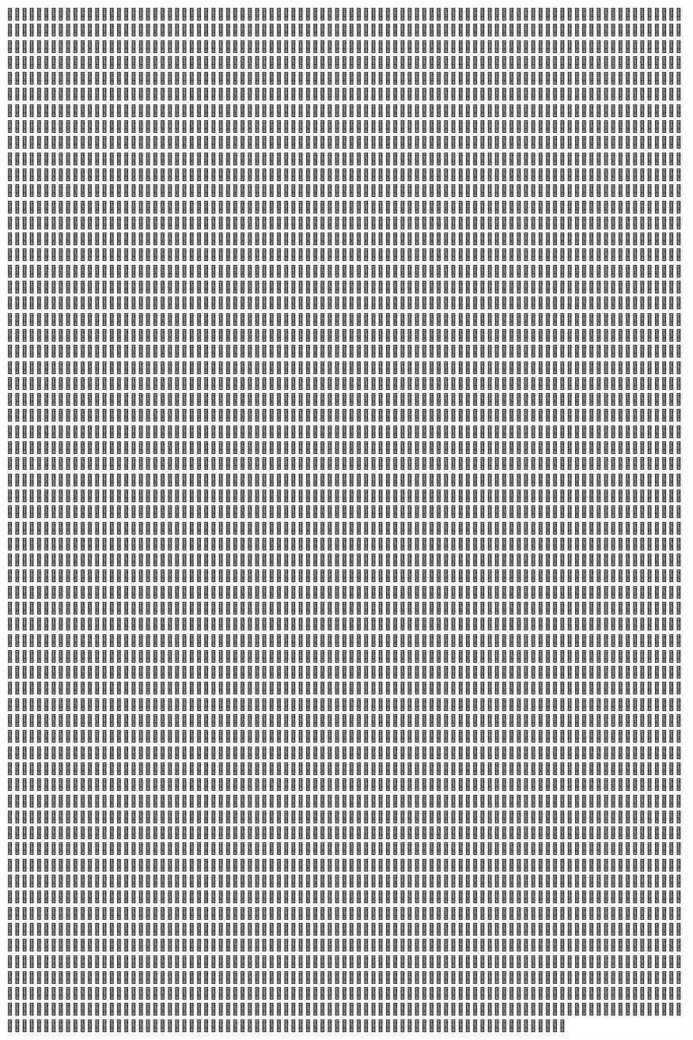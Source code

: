 🙂😉😄🙃😀🤣😀🤪🤣😊😃😂😇😉😂😆😄🙃😜😄😅😊😁😝🙂😃😀😝😆🙃😜🤣😉🙂🙂🤣🤪😁😉😀😝😇🤪🙂😝🤣😅😃😜🙂😝😅🙂😄😁🤪🤪😊🙃😇😇😝😁😅😉🙃😀😊😀😂😊😆🤣😅😃😀😁😀🙂😇😂😂😝😝🙂🤪😁🙃🤪🤣🙃😁😆😆🤣😁🙃😀😂😇🙃🙃😂🤣😄😄😄😉😇😊😄🤣🤪🤣😁🤪🤣😉😁🙂😀😆🙃😆😃😅😉😂😉😆😅😃😀😅😊😂😝🤪😁🤪🤪😇😂😃🙂😊😆🤣🙂😁😁😜🤪😀😝😜🙃😝😄🙂😜🤣😂😁😆😉😊😉😅🙂😂😅😄😄😀🤪😅😊😄🙂😉😀😁😀🙃😇😅😊😉😁😝😜😉😝😇😉😀🙃🙂😆😀😝😇🙃😇🤣😂😁😄😆😃😄🙃😀😅😇🙃😆🙃😆😃😄😀😜😝😇🙃🙂😅😅😝😄🤣🙂😂😆😇😃😂🤪😄🤪😜😝🙃😊😃😂😄😆😄😃🙂😇😇😁😉😀😅😝😀😅😊😀😀😃🙃😊😃😀😂😁😄🤣🤣😄🙂😜😁😊🤪😝😂😊😅🙂😇😆😜😀🤣😜😅😊😀🙂🙃😅😅🙃😁😂🙃😆😄😀😝🤪😉😂😁🤣🤪😁🙃😀😆🙃😉🙃😉🤣😅😁😀😃😊😇🤣🙃😃😅😇😄😂😜😄😊😝😄😅😅😁😁😀🤪🙃😊😆🙂😃😆😉😄😃🤪😀😉😊😂🤣😆😃😀😇😝😂😉😄🤣😝😁😉😀😁😝😀🙃🙃🙂😆😄😜😜😉😇😅🙃😀😅😊😄🤣🙂🤣😊😇😉😂😅😄😃😝🤪🙂😊😁😂🤪😆🙃🙂😄😝😜😇😉😂😅😆😀😀😊😝🤣😉😃🤣😇🙂😅😀😄🤪😝🙃🙂🤣😁😄🤪😜🙃😇😆🙂😜😅😜😄😅😀😄😊😊🙂🤣😅😄😃😇😃😆😊😄😂😝😆🙂😃🙃😝🤪😉🙃😂😅😁😜😃🤣😝😅😉😃🤣😊😁😂😀😃😝😀😂😀🤣😄😄😝😜🙂😇😜🙂🤪😅😉😄😆😜😁🙃😁🙂😅😅😀😃😊😇😇😊😁😂😝😆😂😁🙂😅😇😉🙂😂😁😁🤪😃😉😝😆😉😀🤣😉🤣😊😀😀😇😜🤣😜🤣😃😄😇😜😂😝😁🙂😝😅🙃😄😁😃😆🤣😀🙂😆😆😜😃😉😜🤣😊😀😂😇😆🤣🤣😊😝😇😉😊😆😊😁😝😀🙂😝😁😉😜🤣🙃😁😅😜😜😇🤪🤣🤪🤣😀😄😊😜🤣🤪🙃🙂😇😅🙂😄😄😜😜😂😉🙂😁😆😜😃🙃😃😊😉😜😂😉😆😅😄😄😂😄😉🤣😂😄😁😇😅🙂😝😄🙃😝🤣🙂😆😅😜🤪😇🙃🙃😅😅😜😄😄😜😅😇😀🙂😊🤣🙂😄😃🤪😇😊🙂🙂😄😂😅😃🙂🤪😁😉🤪🙂😊😆😆😀😜😝😊😉😅😉🤣😁😊😀🤣😝😃😉🤪🤣😂😁😄😜🤪😇🙂😅😃😅🤪😄🙃😜😆😝😃🙂😉😅😅😄😃🤪😊😀😇🙂😃😆😇😃😂😜😆😉😝😂🙂😆😆😀🤪😝😁😉😆🤣😜😁😉😃😂😝😀🙃😊🤣😂😁😃😆😀😇😂🙃😄😅😝😆🙂😜😁😊🤪🙂😉😅😆😄😀🤪😉😝😂🙂😀😅😝😃🤣🤪😃😉🤪😂😂🙃😅😀😝😝🙂😉😁🙂😀😁🙃😀😆😝😄🙃😉😃😊😁😀😜😊😇🤣😉😁😅😇😄😂😜🤣😊😝😁😀😅😁😃🤪🤪🙃😊😆😂😜😆😉😃🤣🤪😀😉😜😂🤣😆😁😀😇🤪🙃😉😄🤣😝😁🙃😀😁😂😊🙃🙃🤣😆😄😜😀😇😇😅🙃😀😅😇😄🤣😁😅😊😇🙂😂😅😄😁😝🤪🙂😊😁😂😜😆🙃😃😅😝😜😇😇😂😅😅😄😀😊😝🤣😉😁🤣😇😂😃😀😄😇😝🙃🙂😂😅😄🤪😜🙃😇😂🙂😜🤪😝😄😅😜😀😊😊🙃🙂😅😃😃😇🤪😊😊😄🤪🤣😆🙂😃😁😝🤪😉🙃😂😆😁😜😀😊😝😅😉😆🤣😊😁🙂😀😃😝🤪🙃😂🤣😄😄🤪😜🙂😁😜🙂🤪😅🙃😄😆😜😁😊😉🙂😅😅😀😃😊😇😇😊😁😂😝😆😂😁🙂😅😇😉🙂😂😁😁🤪😁😅😝😆😉😀🤣😉😅😊😀😀😇😜🤣😜🤣😃😄😇😜😂🤪🤪🙂😝😅🙃😄😁😃😆😁😂🙂😆😆😜😃😉😄🙂😊😀😂😇😆🤣😄🙃😝😇😉😊😆😊😁😝😀🙂😝😁🤪😃🤣🙃😁😅😜😜😝😇😅😂🤣😀😄😇😜🤣😀🤪🙂😇😅😂😄😄😜😜😆😜🙂😁😆😜😃🙃😁😅😉😜😂😉😆😅😄😄😝😊😉🤣😂😄😁😇😅😜😝😄🙃😝🤣🙂😆😅😜🤪😇🙃🙃😅😅😜😅😄😜😅😇😀🙂😊🤣🙂😄😃🤪😇😊🙂🙂😄🙂😁😃🙂🤪😁😉🤪🙂😊😆😆😀😜😝😊😉😅😄🤪😁😊😀🤣😝😃😉🤪🤣😂😁😄😜🤪😇🙂😊🤣😅🤪😄🙃😜😆😝😃🙂😉😅😅😄😃🤪😊😊😀🙂😃😆😇😃😂😜😆😉😝😂🙂😆😆😀🤪😃😝😉😆🤣😜😁😉😄😅😝😀🙃😊🤣😂😁😃😜😝😇😂😊😆😅😝😁😉😜😁😊🤪🙂😊😅😆😇😅🤪😉😊😅🙂😀😅😝😃🤣🤪😃😉😜😂😂😝🤪😀😝😝🙂😉😁🙂😀😁🙃😀😆😝😁🙃😉😇🙂😁😀😜😊😇🤣🙃😃😅😇😄😂😜😁😊😝🙂😇😅😁😄😀🤪🙃😇🤣😂😜😆😉😃🤣🤪😀😅🙂😂🤣😆😃😀😇🤪🙃😉😄🤣😝😁🙃😀😁😃😄🙃🙃🤣😆😄😜😃😉😇😅🙃😀😅😇😄🤣😜😄😊😇😉🙃😅😄😄😜🤪🙂😊😁🙂😀😆🙃😃🤣😝😜😉😉😂😅😅😄😀😊😝🤣😉😆🤣😇😜😂😀😄😇😝🙃🙂😂😅😄🤪😜🙃😇🙂🙂😜🤣😂😄😅😜😀😊😊🙂🤣😅😃😃😇🤪🙂😊😄🙂😃😆🙂😃😅😝🤪😊😊😂😆😁😜😀😊😝😅😃😇🤣😊😁🤣😀😃😝😀🙃😂🤣😄😄😝😜🙂😉🙃🙃😀😅😉😄😆😃😅😁🙃🙂😅😅😀😃😊😄😝😊😃😂😝😆😂🙃🤣😝😝😉😇😆😇😁🤪😀🙃😝😆🤪🤣🤣😉😁🤣😀😀😜😃😃😆🤣😃😄😇😜😂😄😀🙂😝😅🙃😄😁😃😜😊🙃🙂🙂😄🙂😃😉🤪😅😊😀😝🙃😆🤣😃😄😝😇😊🙃😁😆😁😝😀🙃😝😁🙃😄🤣🙃😁😆😜😜😝😇😄😇🤣😀😄😇😜🤣😃😄🙂😇😅😂😄😄😜😜😊🙂🙂😁😆😜😃🙃😜🤪😉😜😂😉😆😅😄😄😝😊😉🤣😂😄😁😇😄😜😝😄🙃😝🤣🙂😆😅😜🤪😇🙃🙃😅😅😜😊😊😜😅😇😀🙂😊🤣🙂😄😃🤪😇😊🙂🙂😄😀😊😃🙂🤪😁😉🤪🙂😊😆😆😀😜😝😊😉😅🙃😁😁😊😀🤣😝😃😉🤪🤣😂😁😄😜🤪😇🙂🙂😝😅🤪😄🙃😜😆😝😃🙂😉😅😅😄😃🤪😊😜😉🙂😃😆😇😃😂😀😄😉😝😂🙂😆😆😀🤪😝😉😉😆🙃😃😁😉😃😂😝😀🙃😊🤣🙂😁😃😉😄😇😂🙃😄😅😝😁😉😜😁😊🤪🙂😇😅😆😊😊🤪😉😊😅🙂😀😅😝😃🤣🤪😃😊😀😂😂😉😅😀😝😝🙂😉😁🤣🤪😁🙃😀😆😝😀🙃😉🤣🙃😁😀😜😝😇🤣😉😁😅😇😄😂😜😁😊😝😁😅😅😁😃🤪🤪🙃😇🤣😂😜😆😉😃🤣🤪😀🤪😜😂🤣😆😃😀😇😜😂😉😄🤣😝😁🙃😀😁😇😜🙃🙃🙂🤣😄😜😀😇😇😅🙃😀😅😝😄🤣😜😁😊😇🙂😂😅😄😄😜🤪🙂😊😁🙂😃😆🙃😝😆😝😜😉😉😂😅😅😄😀😊😝🤣😉😅🤣😇😆😆😀😄😇😝🙃🙂🤣😁😄🤪😜🙃😇😅🙂😜😅🤪😄😅😜😄😊😊🙃🙂😅😃😃😇🤪🙂😊😄😜🙃😆🙂😃😁😝🤪😉😝😂😆😁😜😀😉😝😅🙂🤣🤣😝😁😂😀😃😜😄😃🤣🤣😄😄😝😜🙂😄😅🙂🤪😅😉😄😆😀😆😊😉🙂🙃😄🙃😃😊🤪🤣😊😃😝🤪😆😂😃😁😝😝😇🤪😜😃😁🤪😀🙃😝😆😃🙂🤣😉😁🤣😀😀🙂😁🙃🤣🤣😅😀😅😜😂😇😄🙂😝😝😃😄😁🤪😜😊🙃🙃🤣😃😃😃😉🤪🤣😊😀😀😄😆🤣😃😃😝😇😊🙃😃😄😁😝😀🙃😝😁🤪😜🤣🙃😁😆😜😜😝😇🙃😅🤣😀😄😇😜🤣😃😇🙂😇😅😂😄😄😜😜😊🙂🙂😁😆😜😃🙃😀😇😉😜😂😉😆😅😄😄😝😊😉🤣😂😄😁😇😆😊😝😄🙃😝🤣🙂😅😁😜🤪😇🙃🙃😅😅😜😄😊😜😅🤪😄🙂😊🤣🙂😄😃🤪😇😊🙃🙂😄😝😜😃🙂🤪😁😉🤪🙂😊😆😆😀😜😝😝😉😅😝😄😁😊😀🤣😝😃😉🤪🤣😂😁😄😀😃😇🙂😜🙃😅🤪😄🙃😜😆😊😜🙂😉😅😅😄😃🤪😊😊😉🙂😃😆🤪😃😂😜😆😉😝😂🙂😆😆😀🤪🙂🤣😉😆🤣😜😁😉😃😂😝😀🙃😊🤣😂😁😃😆😀😇😂🙃😄😅😝😆🙂😜😁😊🤪🙂😉😅😆😄😀🤪😉😝😂🙂😀😅😝😃🤣🤪😃😉🤪😂😂🤣😇😀😝😝🙂😉😁🙂😀😁🙃😀😆😝😄🙃😉😀🙃😁😀😜😊😇🤣😉😁😅😇😄😂😜🤣😊😝🙃😉😅😁😃🤪🤪🙃😊😆😂😜😆😉😃🤣🤪😀😉😜😂🤣😆😁😀😇🤪🙃😉😄🤣😝😁🙃😀😁😆😉🙃🙃🤣😆😄😜😀😇😇😅🙃😀😅😇😄🤣😁😂😊😇🙂😂😅😄😄😜🤪🙂😊😁😂😜😆🙃😀🤪😝😜😉😉😂😅😅😄😀😊😝🤣😉😄🤣😇🤣😝😀😄😇😝🙃🙂😂😅😄🤪😜🙃😇😅🙂😜😃🙂😄😅😜😀😊😊🙂😉😅😃😃😇🤪😂😊😄🤣😁😆😉😃😆😝🤪😇😜😜😁😁😜😀😉😝😅😃🤪🤣😊😁😂😀😃🙃😆🙃😂🤣🤣😀🤣😜🙂😇😁🙂🤪😝😂😄😆😜😀😊😉😉😊😜😂😃😊🤪🤣😊😃😜😉😆😂😃😁😝😝😅😇😂😁😆😄🤪😄😝😆🙃😜🤣😉😊😁😀😀😇😇🙃🤣🤣😅😀😅😜😂😇😄🙂😝🤪😝😄😁🤪😜😊🙃🙃🤣😃😃😃😉🤪🤣😊😀😝😜😆🤣😃😃😝😇😊🙃😃😄😁😝😀🙃😝😁🤪😜🤣🙃😁😆😜😜😝😇🙃😅🤣😀😄😇😜🤣🙂😅🙂😇😅😂😄😄😜😜😊🙂🙂😁😆😜😃🙃😀😇😉😜😂😉😆😅😄😄😝😊😉🤣😂😄😁😇😆😊😝😄🙃😝🤣🙂😅😁😜🤪😇🙃🙃😅😅😜😄😊😜😅🤪😄🙂😊🤣🙂😄😃🤪😇😊🙃🙂😄😃😝😃🙂🤪😁😉🤪🙂😊😆😆😀😜😝😝😉😅😅😁😁😊😀🤣😝😃😉🤪🤣😂😁😄😀😃😇🙂😃😅😅🤪😄🙃😜😆😊😜🙂😉😅😅😄😃🤪😊😊😉🙂😃😆🤪😃😂😜😆😉😝😂🙂😆😆😀🤪🙂🤣😉😆🤣😜😁😉😃😂😝😀🙃😊🤣😂😁😃😆😀😇😂🙃😄😅😝😆🙂😜😁😊🤪🙂😉😅😆😄😀🤪😉😝😂🙂😀😅😝😃🤣🤪😃😉🤪😂😂🤣😇😀😝😝🙂😉😁🙂😀😁🙃😀😆😝😄🙃😉😀🙃😁😀😜😊😇🤣😉😁😅😇😄😂😜🤣😊😝🙃😉😅😁😃🤪🤪🙃😊😆😂😜😆😉😃🤣🤪😀😉😜😂🤣😆😁😀😇🤪🙃😉😄🤣😝😁🙃😀😁😆😉🙃🙃🤣😆😄😜😀😇😇😅🙃😀😅😇😄🤣😁😂😊😇🙂😂😅😄😄😜🤪🙂😊😁😂😜😆🙃😀🤪😝😜😉😉😂😅😅😄😀😊😝🤣😉😄🤣😇😇🙂😀😄😇😝🙃🙂😂😅😄🤪😜🙃😇😅🙂😜😃🙂😄😅😜😀😊😊🙂😉😅😃😃😇🤪😂😊😄🤣😁😆😉😃😆😝🤪😇😜😜😁😁😜😀😉😝😅😁🙃🤣😊😁😂😀😃😉😄🙃😂🤣🤣😀🤣😜🙂😇😁🙂🤪😜😄😄😆😜😀😊😉😉😊😇🤪😃😊🤪🤣😊😃😄😇😆😂😃😁😝😝😁😄😂😁😆😄🤪😄😝😆🙃😜🤣😉🤪😅😀😀😇😇🙃🤣😂😁🤪🤪😜😂😇😁🙂😝😇😁😄😁🤪🤪😊🙃🙃🤣🤪😜😃😉🤪🤣😊😀😇😇😆🤣😃😃😝😇😊🙃😂😄😁😝😀🙃😝😁😃😜🤣🙃😁😆😜😜😝😇🙃😅🤣😀😄😇😜🤣🤪🙃🙂😇😅😂😄😄😜😜😊🙂🙂😁😆😜😃🙃😄🙂😉😜😂😉😆😅😁😀😝😊😉🤣😂😄😁😇😀🙂😝😄😊😜🤣🙂😆😅😜🤪😇🙃🙃🤣😅😜😀😄😜😅😇😀🙂😊🤣🙂😄😃🤪😇😊😉🙂😄😀😄😃🙂🤪😁😉🤪🙂😊😆😆😀😜😝🤪😉😅😁😂😁😊😀🤣😝😃🙃😇🤣😂😁😄😜🤪😇🙂🙃😂😅🤪😄😊😜😆😝😃🙂😉😅😅😄😃🤪😊🤣😁🙂😃😆😇😃😂😜😆😉😝😂🙂😆😆😀🤪😃😝😉😆🤣😜😁😉😄😅😝😀🙃😊🤣😂😁😃😜😝😇😂😊😆😅😝😁😉😜😁😊🤪🙂😊😅😆😜🤣🤪😉😊😅🙂😀😅😝😃🤣🤪😃😉😜😂😂😄😆😀😝😝🙂😉😁🙂😀😁🙃😀😆😝😁🙃😉🙂🙃😁😀😜😊😇🤣🙃😃😅😇😄😂😜😁😊😝🙂😇😅😁😄😀🤪🙃😇🤣😂😜😆😉😃🤣🤪😀😄😂😂🤣😆😃😀😇🤪🙃😉😄🤣😝😁🙃😀😁😅🤣🙃🙃🤣😆😄😜😀😇😇😅🙃😀😅😇😄🤣🤪😊😊😇🙂😂😅😄😄😜🤪🙂😊😁😂😜😆🙃😆😉😝😜😉😉😂😅😅😄😀😊😝🤣😉😄🤣😇😜😅😀😄😇😝🙃🙂🤣😂😄🤪😜🙃😇😆🙂😜😆😀😄😂😜😃😊😊😉😇😅😂😃😇🤪😂😊😄😁😀😆🙂😃😆😝🤪😅😁😂😆😆😁🤪😁😝😅😉😀🤣😊🤪🙃😀😃😇😝🙃😂🤣🤣😀🤣😜🙂😇😁🙂🤪😀😜😄😆😜😀😊😉😉😊😜😂😃😊🤪🤣😊😃😁😄😆😂😃😁😝😝😉😊😂😁😆😄🤪😄😝😆🙃😜🤣😉🤪😊😀😀😇😇🙃🤣🤣😅😀😅😜😂😇😄🙂😝😄😅😄😁🤪😜😊🙃🙃🤣😃😃😃😉🤪🤣😊😀😂😃😆🤣😃😃😝😇😊🙃😃😄😁😝😀🙃😝😁🤪😜🤣🙃😁😆😜😜😝😇🙃😅🤣😀😄😇😜🤣😀🙃🙂😇😅😂😄😄😜😜😊🙂🙂😁😆😜😃🙃😀😇😉😜😂😉😆😅😄😄😝😊😉🤣😂😄😁😇😆😊😝😄🙃😝🤣🙂😅😁😜🤪😇🙃🙃😅😅😜😄😊😜😅🤪😄🙂😊🤣🙂😄😃🤪😇😊🙃🙂😄😇🤣😃🙂🤪😁😉🤪🙂😊😆😆😀😜😝😝😉😅🙃😅😁😊😀🤣😝😃😉🤪🤣😂😁😄😀😃😇🙂😁😄😅🤪😄🙃😜😆😊😜🙂😉😅😅😄😃🤪😊😊😉🙂😃😆🤪😃😂😜😆😉😝😂🙂😆😆😀🤪🙂🤣😉😆🤣😜😁😉😃😂😝😀🙃😊🤣😂😁😃😆😀😇😂🙃😄😅😝😆🙂😜😁😊🤪🙂😉😅😆😄😀🤪😉😝😂🙂😀😅😝😃🤣🤪😃😉🤪😂😂😃🙃😀😝😝🙂😉😁🙂😀😁🙃😀😆😝😄🙃😉😆😂😁😀😜😊😇🤣😉😁😅😇😄😂😜🤣😊😝😉😇😅😁😃🤪🤪🙃😊😆😂😜😆😉😃🤣🤪😀😉😜😂🤣😆😁😀😇🤪🙃😉😄🤣😝😁🙃😀😁😆😉🙃🙃🤣😆😄😜😀😇😇😅🙃😀😅😇😄🤣😂🙃😊😇🙂😂😅😄😄😜🤪🙂😊😁😂😜😆🙃😀🤪😝😜😉😉😂😅😅😄😀😊😝🤣😉😄🤣😇😇🙂😀😄😇😝🙃🙂😂😅😄🤪😜🙃😇😅🙂😜😃🙂😄😅😜😀😊😊🙂😉😅😃😃😇🤪😂😊😄🤣😁😆😉😃😆😝🤪😇😜😜😁😁😜😀😉😝😅😂😄🤣😊😁😂😀😃😉😝🙃😂🤣🤣😀🤣😜🙂😇😁🙂🤪😄😊😄😆😜😀😊😉😉😊😜😂😃😊🤪🤣😊😃😆🤪😆😂😃😁😝😝😊😄😂😁😆😄🤪😄😝😆🙃😜🤣😉😀😂😀😀😇😇🙃🤣🤣😅😀😅😜😂😇😄🙂😝😆😃😄😁🤪😜😊🙃🙃🤣😃😃😃😉🤪🤣😊😀😀😀😆🤣😃😃😝😇😊🙃😃😄😁😝😀🙃😝😁🤪😜🤣🙃😁😆😜😜😝😇🙃😅🤣😀😄😇😜🤣😜😅🙂😇😅😂😄😄😜😜😊🙂🙂😁😆😜😃🙃😀😇😉😜😂😉😆😅😄😄😝😊😉🤣😂😄😁😇😆😊😝😄🙃😝🤣🙂😅😁😜🤪😇🙃🙃😅😅😜😄😊😜😅🤪😄🙂😊🤣🙂😄😃🤪😇😊🙃🙂😄😝😝😃🙂🤪😁😉🤪🙂😊😆😆😀😜😝😝😉😅🤪😆😁😊😀🤣😝😃😉🤪🤣😂😁😄😀😃😇🙂🤣😝😅🤪😄🙃😜😆😊😜🙂😉😅😅😄😃🤪😊😊😉🙂😃😆🤪😃😂😜😆😉😝😂🙂😆😆😀🤪🙂🤣😉😆🤣😜😁😉😃😂😝😀🙃😊🤣😂😁😃😆😀😇😂🙃😄😅😝😆🙂😜😁😊🤪🙂😉😅😆😄😀🤪😉😝😂🙂😀😅😝😃🤣🤪😃😉🤪😂😂😆😁😀😝😝🙂😉😁🙂😀😁🙃😀😆😝😄🙃😉😊😆😁😀😜😊😇🤣😉😁😅😇😄😂😜🤣😊😝🤪😝😅😁😃🤪🤪🙃😊😆😂😜😆😉😃🤣🤪😀😉😜😂🤣😆😁😀😇🤪🙃😉😄🤣😝😁🙃😀😁😆😉🙃🙃🤣😆😄😜😀😇😇😅🙃😀😅😇😄🤣😄🤣😊😇🙂😂😅😄😄😜🤪🙂😊😁😂😜😆🙃😀🤪😝😜😉😉😂😅😅😄😀😊😝🤣😉😄🤣😇🤣😝😀😄😇😝🙃🙂😂😅😄🤪😜🙃😇😅🙂😜😃🙂😄😅😜😀😊😊🙂😉😅😃😃😇🤪😂😊😄🤣😁😆😉😃😆😝🤪😇😜😂😉😁😜😀😉😝😅🙂😇🤣😊😁😂😀😃🙂🙂🙃😂🤣🤣😀🤣😜🙂😇😁🙂🤪😆😅😄😆😜😀😊😉🙂🙃😄🙃😃😊🤪🤣😊😃🤣😊😆😂😃😁😝😝😇🤪😃😉😁🤪😀🙃😝😆🙂🤪🤣😉😁🤣😀😀🙃😇🙃🤣🤣😅😀😅😜😂😇😄🙂😝😆😂😄😁🤪😜😊🙃🙂🙂😄🙂😃😉🤪😅😊😀🙂😃😆😂😃😄😝😇😊🙃😁😆😁😝😀🙃😝😁😅😊🤣🙃😁😆😜😜😝😇😁😅🤣😀😄😇😜🤣😃😄🙂😇😅😂😄😄😜😜😊🙂🙂😁😆😜😃🙃😝😅😉😜😂😉😆😅😄😄😝😊😉🤣😂😄😁😇😄😜😝😄🙃😝🤣🙂😆😅😜🤪😇🙃🙃😅😅😜🤣🤪😜😅😇😀🙂😊😂🤣😄😃🤪😇😊🙂🙂😄😆🤪😃🙂😀😅😉🤪🙂😊😆😆😀😜😝😇😉😅😁🤣😁😊😀🤣😝😃😉🤪🤣😂😁😄😀😀😇🙂😉😄😅🤪😄🙃😜😆😝😃🙂😉😅😅😄😆🤪😊😜🤣🙂😃😆😇😃😂🤪😄😉😝😂🙂😆😆😀🤪😝😝😉😆😂😃😁😉😃😂😝😀🙃😊🤣😂😁😃😉🙃😇😂🙃😄😅😝😁😉😜😁😊🤪🙂😉😅😆🤣😁🤪😉😊😅🙂😀🤣😊😃🤣🤪😃😉😝😂😂😆😁😀😝😜😉😉😁🙂😀😁🙃😀😆😝😃🙃😉🤣🤣😁😀😜😊😇🤣😉😁😅😇😄😂😜😅😊😝😝😂😅😁😃🤪🤪🙃😇🤣😂😜😆😉😃🙃🤪😀😃😀😂🤣😆😃😀😇😝😂😉😄🤣😝😁🙃😀😁😝😄🙃🙃🤣🤣😄😜😀😇😇😅🙃😀😅😇😄🤣🤣😝😊😇🙂😂😅😄😄😜🤪🙂😊😁😂😜😆🙃😆🙃😝😜😉😉😂😅😅😄😀😊😝🤣😉😄🤣😇😁😃😀😄😇😝🙃🙂😂😅😄🤪😜🙃😇😅🙂😜🤪😊😄😅😜😀😊😊🙃🙂😅😃😃😇🤪🙂😊😄😁😊😆🙂😃😁😝🤪😉😝😂😆😁😜😀😉😝😅🙂🤣🤣😝😁😂😀😃😜😄🙃😝🤣😄😄😝😜🙂😇😇🙂😜😅😉😄😆🙃😜😊😉🙂🙃😄🙃😃😊🤪🤣😊😃🙂😅😆🙂😃😁😝😝😉😇😆😇😁🤪😀🙃😝😆😉😊🤣😊😁🤣😀😀😜😃😁😝🤣😃😄😇😜😂😇🤪🙂🤪😅🙃😄😁😄😊😊🙃🙂🙂😄🙂😃😉🤪😅😊😀🙂😂😆😂😃😄😝😇😉😊😆😊😁😝😀🙂😝😁😇😃🤣😉😁😅😜😜😝😇😅😂🤣😀😄😇😜🤣😉🤪🙂😇😅😂😄😄😜😜😅🙂🙂😁😆😜😃🙃😁😅😉😜😂😉😆😅😄😄😝😊😉🤣😂😄😁😇😂🤣😝😄🙃😝🤣🙂😆😅😜🤪😇🙃🙃😅😅😜😅😄😜😅😇😀🙂😊🤣🙂😄😃🤪😇😊🙂🙂😄🙃😃😃🙂🤪😁😉🤪🙃🙃😆😆😀😜😝😊😉😅😂😃😁😊😄🙂😝😃😉🤪🤣😂😁😄😜😜😇🙂😅🤣😅🤪😄🙃😜😆😝😃🙂😉😅😅😄😁🤪😊😅😊🙂😃😆😇😃😂😜😆😉😝😂🙂😆😂😀🤪😄😊😉😆🤣😜😁😉😀😅😝😀🙃😊🤣😂😁😃😀😀😇😂🙃😆😅😝😁😉😜😁😊🤪🙂😉😅😆😇😇🤪😉😊😅🙂😀😅😝😃🤣🤪😃😉😝😂😂🙂🤣😀😝😝🙂😉😁🙂🤪😁🙃😀😆😝😀🙃😉🤣🤣😁😀😃😝😇🤣😉😁😅😇😄😂😜😆😊😝🤣😅😅😁😃🤪🤪🙃😇🤣😂😜😆😉😃🙂🤪😀😄🤪😂🤣😆😃😀😇🤪🙃😉😄🤣😝😁😇😀😁😃🙂🙃🙃🤣😆😄😜😜😉😇😅🙃😀😅😇😄🤣😜😅😊😇🙂🙃😅😄😄😜🤪🙂😊😁😂😜😆🙃🙃😀😝😜😉😉😂😅😅😄😀😊😝🤣😉😄🤣😇😇😆😀😄😇😝🙃🙂😂😅😄🤪😜🙃😇😅🙂😜😅😆😄😅😜😀😊😊🙃🙂😅😃😃😇🤪🙂😊😄😊😁😆🙂😃😁😝🤪😊😊😂😆😁😜😀😊😝😅😅🤪🤣😊😁🤣😀😃😝😀🙃😂🤣😄😄😝😜🙂😉🙃🙃😀😅😉😄😆😃😅😁🙃🙂😅😅😀😃😊😀🤪😊😄😂😝😆😂😝😇😝😝😉😇😆😇😁🤪😀🙃😝😆😇😂🤣😊😁🤣😀😀😜😃😁😝🤣😃😄😇😜😂🤪😉🙂🤪😅🙃😄😁😅😜😊🙃🙂🙂😄🙂😃😉🤪😅😊😀😉😁😆😂😃😄😝😇😉😊😆😊😁😝😀🙂😝😁😝😝🤣😉😁😅😜😜😝😇😅😂🤣😀😄😇😜🤣🙃😜🙂😇😅😂😄😄😜😜😅🙂🙂😁😆😜😃🙃😁😅😉😜😂😉😆😅😄😄😝😊😉🤣😂😄😁😇😃😝😝😄🙃😝🤣🙂😆😅😜🤪😇🙃🙃😅😅😜😅😄😜😅😇😀🙂😊🤣🙂😄😃🤪😇😊🙂🙂😄🙃😃😃🙂🤪😁😉🤪🙃🙃😆😆😀😜😝😊😉😅😂😃😁😊😄🙂😝😃😉🤪🤣😂😁😄😜😜😇🙂😜😊😅🤪😄🙃😜😆😝😃🙂😉😅😅😄😁🤪😊😂🙂🙂😃😆😇😃😂😜😆😉😝😂🙂😆😂😀🤪🤣🙂😉😆🤣😜😁😉😀😅😝😀🙃😊🤣😂😁😃😀😀😇😂🙃😆😅😝😁😉😜😁😊🤪🙂😉😅😆😇😇🤪😉😊😅🙂😀😅😝😃🤣🤪😃😉😝😂😂🙂